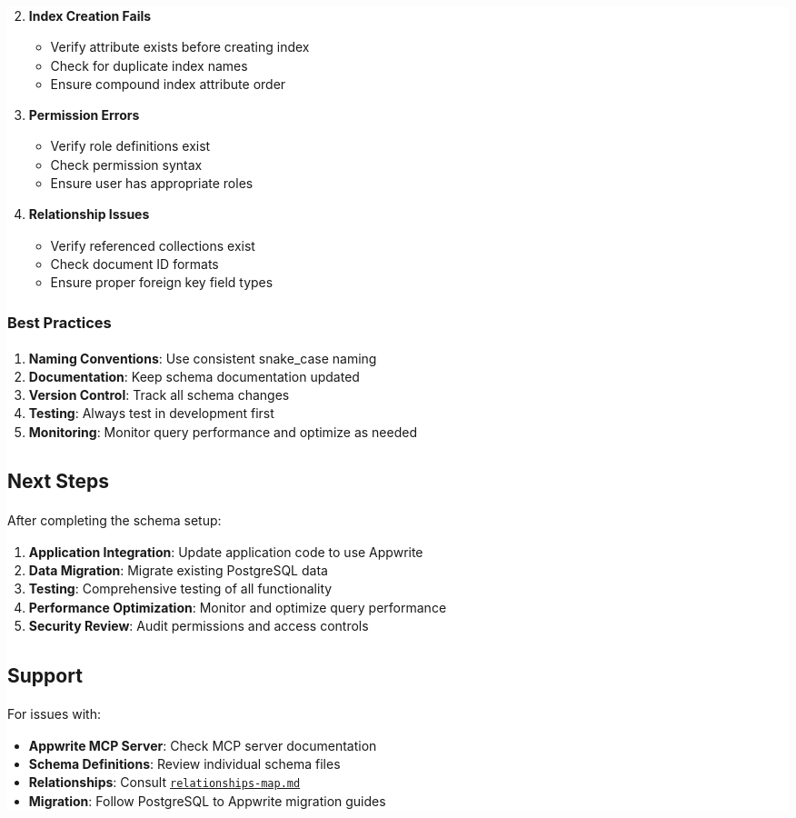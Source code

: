 2. **Index Creation Fails**
   - Verify attribute exists before creating index
   - Check for duplicate index names
   - Ensure compound index attribute order

3. **Permission Errors**
   - Verify role definitions exist
   - Check permission syntax
   - Ensure user has appropriate roles

4. **Relationship Issues**
   - Verify referenced collections exist
   - Check document ID formats
   - Ensure proper foreign key field types

### Best Practices

1. **Naming Conventions**: Use consistent snake_case naming
2. **Documentation**: Keep schema documentation updated
3. **Version Control**: Track all schema changes
4. **Testing**: Always test in development first
5. **Monitoring**: Monitor query performance and optimize as needed

## Next Steps

After completing the schema setup:

1. **Application Integration**: Update application code to use Appwrite
2. **Data Migration**: Migrate existing PostgreSQL data
3. **Testing**: Comprehensive testing of all functionality
4. **Performance Optimization**: Monitor and optimize query performance
5. **Security Review**: Audit permissions and access controls

## Support

For issues with:
- **Appwrite MCP Server**: Check MCP server documentation
- **Schema Definitions**: Review individual schema files
- **Relationships**: Consult [`relationships-map.md`](relationships-map.md)
- **Migration**: Follow PostgreSQL to Appwrite migration guides